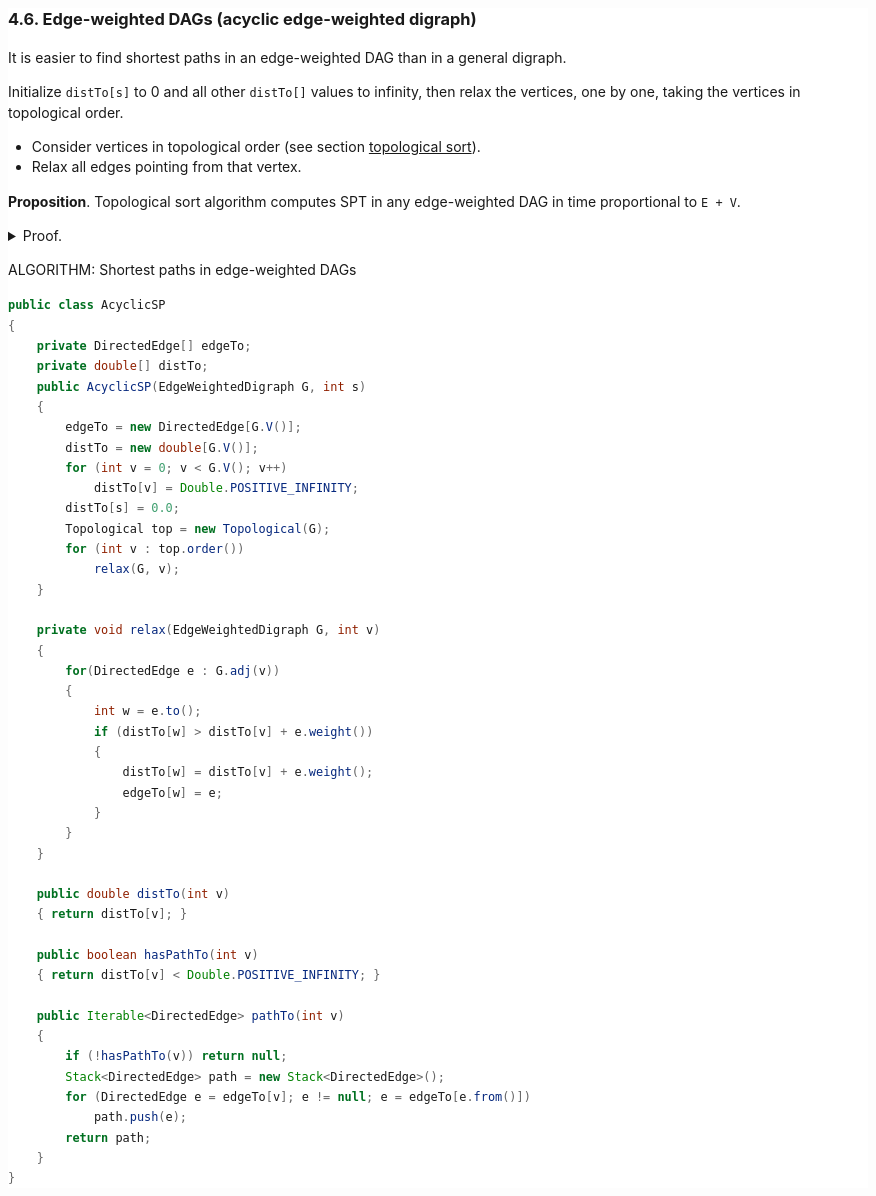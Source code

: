 ### 4.6. Edge-weighted DAGs (acyclic edge-weighted digraph)

It is easier to find shortest paths in an edge-weighted DAG than in a general digraph.

Initialize `distTo[s]` to 0 and all other `distTo[]` values to infinity, then relax the vertices, one by one, taking the vertices in topological order.

- Consider vertices in topological order (see section [topological sort](#24-topological-sort)).
- Relax all edges pointing from that vertex.

**Proposition**. Topological sort algorithm computes SPT in any edge-weighted DAG in time proportional to `E + V`.

<details><summary>Proof.</summary></details>

ALGORITHM: Shortest paths in edge-weighted DAGs

```java
public class AcyclicSP
{
    private DirectedEdge[] edgeTo;
    private double[] distTo;
    public AcyclicSP(EdgeWeightedDigraph G, int s)
    {
        edgeTo = new DirectedEdge[G.V()];
        distTo = new double[G.V()];
        for (int v = 0; v < G.V(); v++)
            distTo[v] = Double.POSITIVE_INFINITY;
        distTo[s] = 0.0;
        Topological top = new Topological(G);
        for (int v : top.order())
            relax(G, v);
    }

    private void relax(EdgeWeightedDigraph G, int v)
    {
        for(DirectedEdge e : G.adj(v))
        {
            int w = e.to();
            if (distTo[w] > distTo[v] + e.weight())
            {
                distTo[w] = distTo[v] + e.weight();
                edgeTo[w] = e;
            }
        }
    }

    public double distTo(int v)
    { return distTo[v]; }

    public boolean hasPathTo(int v)
    { return distTo[v] < Double.POSITIVE_INFINITY; }

    public Iterable<DirectedEdge> pathTo(int v)
    {
        if (!hasPathTo(v)) return null;
        Stack<DirectedEdge> path = new Stack<DirectedEdge>();
        for (DirectedEdge e = edgeTo[v]; e != null; e = edgeTo[e.from()])
            path.push(e);
        return path;
    }
}
```
